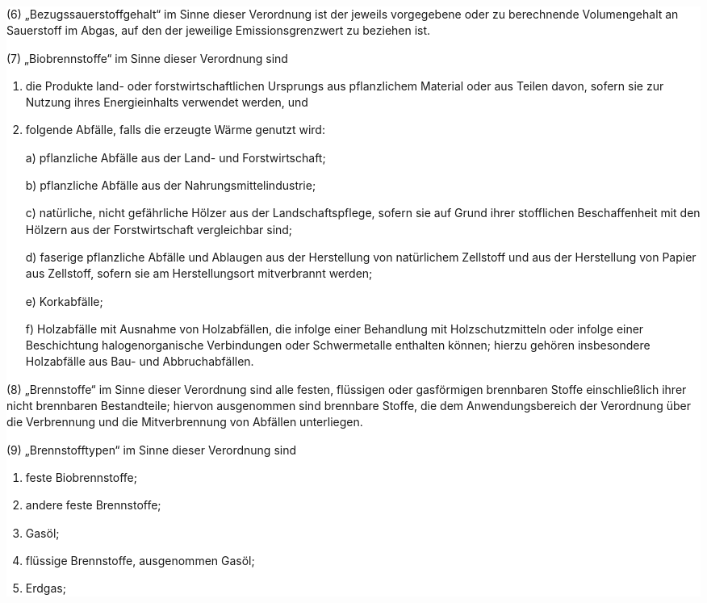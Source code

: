 (6) „Bezugssauerstoffgehalt“ im Sinne dieser Verordnung ist der
jeweils vorgegebene oder zu berechnende Volumengehalt an Sauerstoff im
Abgas, auf den der jeweilige Emissionsgrenzwert zu beziehen ist.

(7) „Biobrennstoffe“ im Sinne dieser Verordnung sind

1.  die Produkte land- oder forstwirtschaftlichen Ursprungs aus
    pflanzlichem Material oder aus Teilen davon, sofern sie zur Nutzung
    ihres Energieinhalts verwendet werden, und


2.  folgende Abfälle, falls die erzeugte Wärme genutzt wird:

    a)  pflanzliche Abfälle aus der Land- und Forstwirtschaft;


    b)  pflanzliche Abfälle aus der Nahrungsmittelindustrie;


    c)  natürliche, nicht gefährliche Hölzer aus der Landschaftspflege, sofern
        sie auf Grund ihrer stofflichen Beschaffenheit mit den Hölzern aus der
        Forstwirtschaft vergleichbar sind;


    d)  faserige pflanzliche Abfälle und Ablaugen aus der Herstellung von
        natürlichem Zellstoff und aus der Herstellung von Papier aus
        Zellstoff, sofern sie am Herstellungsort mitverbrannt werden;


    e)  Korkabfälle;


    f)  Holzabfälle mit Ausnahme von Holzabfällen, die infolge einer
        Behandlung mit Holzschutzmitteln oder infolge einer Beschichtung
        halogenorganische Verbindungen oder Schwermetalle enthalten können;
        hierzu gehören insbesondere Holzabfälle aus Bau- und Abbruchabfällen.







(8) „Brennstoffe“ im Sinne dieser Verordnung sind alle festen,
flüssigen oder gasförmigen brennbaren Stoffe einschließlich ihrer
nicht brennbaren Bestandteile; hiervon ausgenommen sind brennbare
Stoffe, die dem Anwendungsbereich der Verordnung über die Verbrennung
und die Mitverbrennung von Abfällen unterliegen.

(9) „Brennstofftypen“ im Sinne dieser Verordnung sind

1.  feste Biobrennstoffe;


2.  andere feste Brennstoffe;


3.  Gasöl;


4.  flüssige Brennstoffe, ausgenommen Gasöl;


5.  Erdgas;

